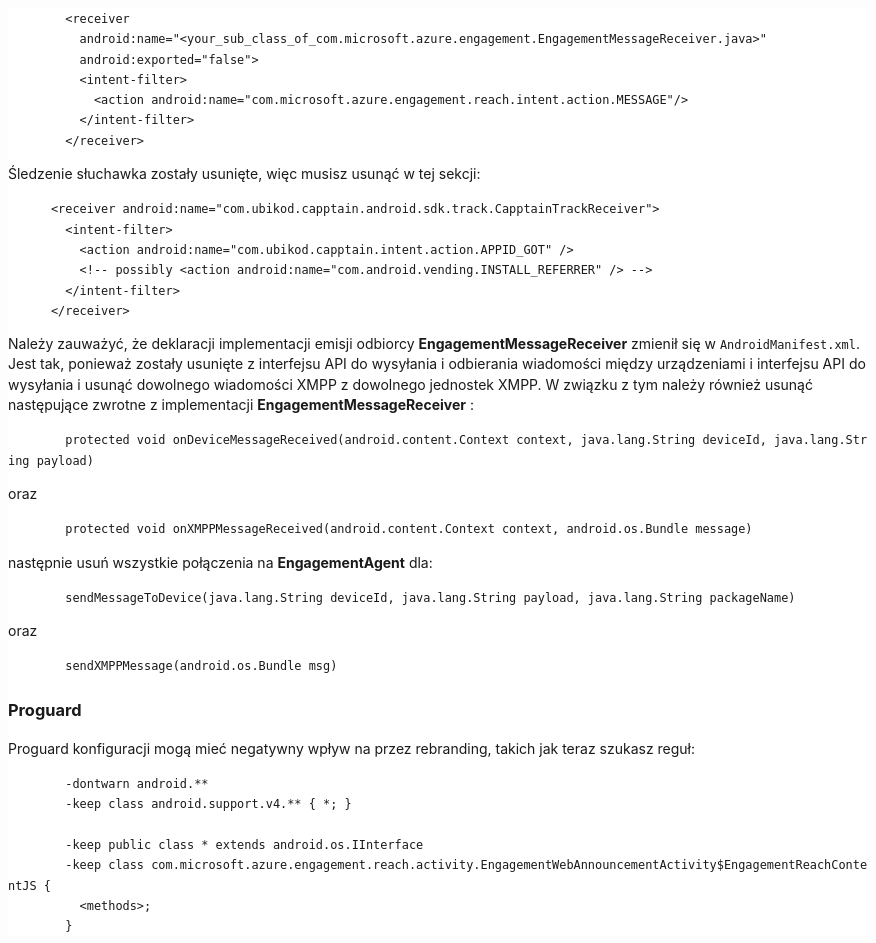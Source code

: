             <receiver
              android:name="<your_sub_class_of_com.microsoft.azure.engagement.EngagementMessageReceiver.java>"
              android:exported="false">
              <intent-filter>
                <action android:name="com.microsoft.azure.engagement.reach.intent.action.MESSAGE"/>
              </intent-filter>
            </receiver>

Śledzenie słuchawka zostały usunięte, więc musisz usunąć w tej sekcji:

          <receiver android:name="com.ubikod.capptain.android.sdk.track.CapptainTrackReceiver">
            <intent-filter>
              <action android:name="com.ubikod.capptain.intent.action.APPID_GOT" />
              <!-- possibly <action android:name="com.android.vending.INSTALL_REFERRER" /> -->
            </intent-filter>
          </receiver>

Należy zauważyć, że deklaracji implementacji emisji odbiorcy **EngagementMessageReceiver** zmienił się w `AndroidManifest.xml`. Jest tak, ponieważ zostały usunięte z interfejsu API do wysyłania i odbierania wiadomości między urządzeniami i interfejsu API do wysyłania i usunąć dowolnego wiadomości XMPP z dowolnego jednostek XMPP. W związku z tym należy również usunąć następujące zwrotne z implementacji **EngagementMessageReceiver** :

            protected void onDeviceMessageReceived(android.content.Context context, java.lang.String deviceId, java.lang.String payload)

oraz

            protected void onXMPPMessageReceived(android.content.Context context, android.os.Bundle message)

następnie usuń wszystkie połączenia na **EngagementAgent** dla:

            sendMessageToDevice(java.lang.String deviceId, java.lang.String payload, java.lang.String packageName)

oraz

            sendXMPPMessage(android.os.Bundle msg)

### <a name="proguard"></a>Proguard

Proguard konfiguracji mogą mieć negatywny wpływ na przez rebranding, takich jak teraz szukasz reguł:

            -dontwarn android.**
            -keep class android.support.v4.** { *; }
            
            -keep public class * extends android.os.IInterface
            -keep class com.microsoft.azure.engagement.reach.activity.EngagementWebAnnouncementActivity$EngagementReachContentJS {
              <methods>;
            }
 
